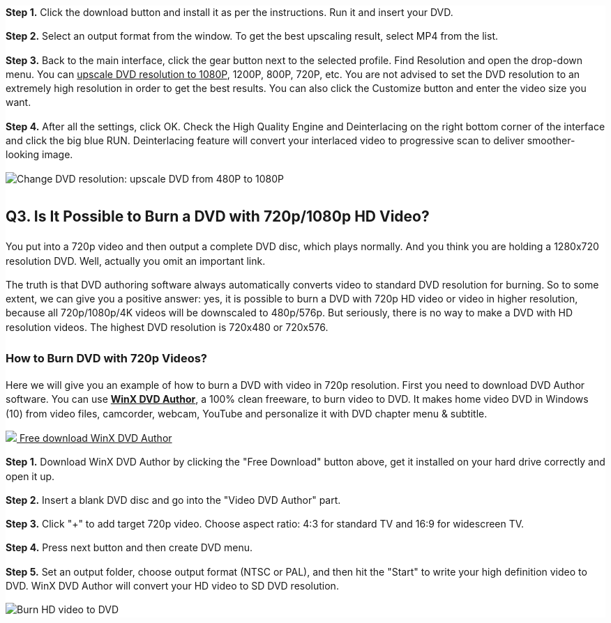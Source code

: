 **Step 1.** Click the download button and install it as per the instructions. Run it and insert your DVD.

**Step 2.** Select an output format from the window. To get the best upscaling result, select MP4 from the list. 

**Step 3.** Back to the main interface, click the gear button next to the selected profile. Find Resolution and open the drop-down menu. You can [upscale DVD resolution to 1080P](https://tools.techidaily.com/winxdvd/products/), 1200P, 800P, 720P, etc. You are not advised to set the DVD resolution to an extremely high resolution in order to get the best results. You can also click the Customize button and enter the video size you want.

**Step 4.** After all the settings, click OK. Check the High Quality Engine and Deinterlacing on the right bottom corner of the interface and click the big blue RUN. Deinterlacing feature will convert your interlaced video to progressive scan to deliver smoother-looking image.

![Change DVD resolution: upscale DVD from 480P to 1080P](https://www.winxdvd.com/resource/../seo-img/dvd-ripper/parameter-resolution-700.jpg) 

## Q3\. Is It Possible to Burn a DVD with 720p/1080p HD Video? 

 You put into a 720p video and then output a complete DVD disc, which plays normally. And you think you are holding a 1280x720 resolution DVD. Well, actually you omit an important link. 

The truth is that DVD authoring software always automatically converts video to standard DVD resolution for burning. So to some extent, we can give you a positive answer: yes, it is possible to burn a DVD with 720p HD video or video in higher resolution, because all 720p/1080p/4K videos will be downscaled to 480p/576p. But seriously, there is no way to make a DVD with HD resolution videos. The highest DVD resolution is 720x480 or 720x576.

### How to Burn DVD with 720p Videos?

Here we will give you an example of how to burn a DVD with video in 720p resolution. First you need to download DVD Author software. You can use [**WinX DVD Author**](https://tools.techidaily.com/winxdvd/products/), a 100% clean freeware, to burn video to DVD. It makes home video DVD in Windows (10) from video files, camcorder, webcam, YouTube and personalize it with DVD chapter menu & subtitle. 

[![](https://www.winxdvd.com/resource/../seo-img/general-img/download.png) Free download WinX DVD Author](https://tools.techidaily.com/winxdvd/products/)

**Step 1.** Download WinX DVD Author by clicking the "Free Download" button above, get it installed on your hard drive correctly and open it up.

**Step 2.** Insert a blank DVD disc and go into the "Video DVD Author" part.

**Step 3.** Click "+" to add target 720p video. Choose aspect ratio: 4:3 for standard TV and 16:9 for widescreen TV. 

**Step 4.** Press next button and then create DVD menu.

**Step 5.** Set an output folder, choose output format (NTSC or PAL), and then hit the "Start" to write your high definition video to DVD. WinX DVD Author will convert your HD video to SD DVD resolution.

![Burn HD video to DVD](https://www.winxdvd.com/resource/../seo-img/dvd-ripper/add-video-700.jpg) 
